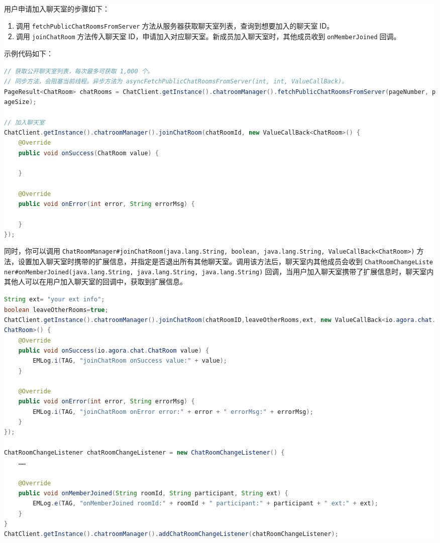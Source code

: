 用户申请加入聊天室的步骤如下：

1. 调用 `fetchPublicChatRoomsFromServer` 方法从服务器获取聊天室列表，查询到想要加入的聊天室 ID。
2. 调用 `joinChatRoom` 方法传入聊天室 ID，申请加入对应聊天室。新成员加入聊天室时，其他成员收到 `onMemberJoined` 回调。

示例代码如下：

```java
// 获取公开聊天室列表，每次最多可获取 1,000 个。
// 同步方法，会阻塞当前线程。异步方法为 asyncFetchPublicChatRoomsFromServer(int, int, ValueCallBack)。
PageResult<ChatRoom> chatRooms = ChatClient.getInstance().chatroomManager().fetchPublicChatRoomsFromServer(pageNumber, pageSize);

// 加入聊天室
ChatClient.getInstance().chatroomManager().joinChatRoom(chatRoomId, new ValueCallBack<ChatRoom>() {
    @Override
    public void onSuccess(ChatRoom value) {

    }

    @Override
    public void onError(int error, String errorMsg) {

    }
});
```

同时，你可以调用 `ChatRoomManager#joinChatRoom(java.lang.String, boolean, java.lang.String, ValueCallBack<ChatRoom>)` 方法，设置加入聊天室时携带的扩展信息，并指定是否退出所有其他聊天室。调用该方法后，聊天室内其他成员会收到 `ChatRoomChangeListener#onMemberJoined(java.lang.String, java.lang.String, java.lang.String)` 回调，当用户加入聊天室携带了扩展信息时，聊天室内其他人可以在用户加入聊天室的回调中，获取到扩展信息。

```java
String ext= "your ext info";
boolean leaveOtherRooms=true;
ChatClient.getInstance().chatroomManager().joinChatRoom(chatRoomID,leaveOtherRooms,ext, new ValueCallBack<io.agora.chat.ChatRoom>() {
    @Override
    public void onSuccess(io.agora.chat.ChatRoom value) {
        EMLog.i(TAG, "joinChatRoom onSuccess value:" + value);
    }

    @Override
    public void onError(int error, String errorMsg) {
        EMLog.i(TAG, "joinChatRoom onError error:" + error + " errorMsg:" + errorMsg);
    }
});

ChatRoomChangeListener chatRoomChangeListener = new ChatRoomChangeListener() {
    ……

    @Override
    public void onMemberJoined(String roomId, String participant, String ext) {
        EMLog.e(TAG, "onMemberJoined roomId:" + roomId + " participant:" + participant + " ext:" + ext);
    }
}
ChatClient.getInstance().chatroomManager().addChatRoomChangeListener(chatRoomChangeListener);

```
